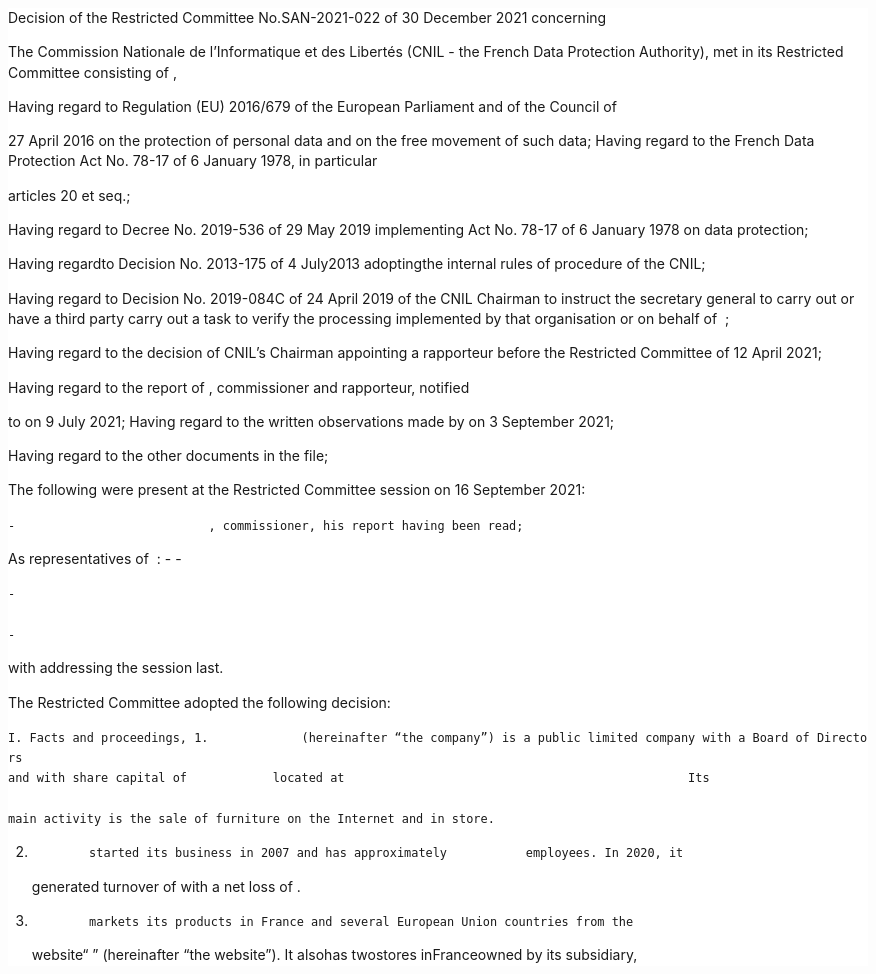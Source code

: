 Decision of the Restricted Committee No.SAN-2021-022 of 30 December 2021
                                    concerning

The Commission Nationale de l’Informatique et des Libertés (CNIL - the French Data
Protection Authority), met in its Restricted Committee consisting of                            ,

Having regard to Regulation (EU) 2016/679 of the European Parliament and of the Council of

27 April 2016 on the protection of personal data and on the free movement of such data;
Having regard to the French Data Protection Act No. 78-17 of 6 January 1978, in particular

articles 20 et seq.;

Having regard to Decree No. 2019-536 of 29 May 2019 implementing Act No. 78-17 of 6
January 1978 on data protection;

Having regardto Decision No. 2013-175 of 4 July2013 adoptingthe internal rules of procedure
of the CNIL;

Having regard to Decision No. 2019-084C of 24 April 2019 of the CNIL Chairman to instruct
the secretary general to carry out or have a third party carry out a task to verify the processing
implemented by that organisation or on behalf of              ;

Having regard to the decision of CNIL’s Chairman appointing a rapporteur before the
Restricted Committee of 12 April 2021;

Having regard to the report of                          , commissioner and rapporteur, notified

to            on 9 July 2021;
Having regard to the written observations made by               on 3 September 2021;

Having regard to the other documents in the file;

The following were present at the Restricted Committee session on 16 September 2021:

    -                           , commissioner, his report having been read;

As representatives of            :
    -
    -

    -

    -

with             addressing the session last.

The Restricted Committee adopted the following decision:

    I. Facts and proceedings, 1.             (hereinafter “the company”) is a public limited company with a Board of Directors
    and with share capital of            located at                                                Its

    main activity is the sale of furniture on the Internet and in store.

 2.             started its business in 2007 and has approximately           employees. In 2020, it

    generated turnover of               with a net loss of            .

 3.             markets its products in France and several European Union countries from the

    website“                     ” (hereinafter “the website”). It alsohas twostores inFranceowned
    by its subsidiary,
